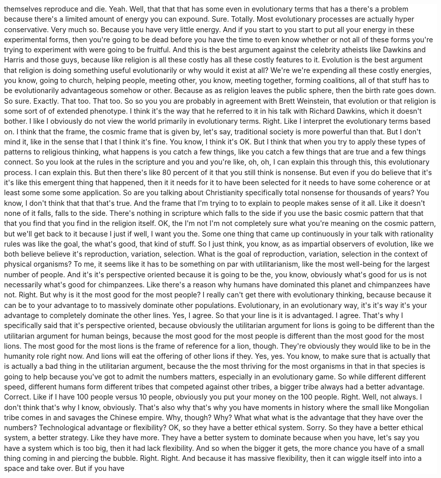 themselves reproduce and die. Yeah. Well, that that that has some even in evolutionary terms that has a there's a problem because there's a limited amount of energy you can expound. Sure. Totally. Most evolutionary processes are actually hyper conservative. Very much so. Because you have very little energy. And if you start to you start to put all your energy in these experimental forms, then you're going to be dead before you have the time to even know whether or not all of these forms you're trying to experiment with were going to be fruitful. And this is the best argument against the celebrity atheists like Dawkins and Harris and those guys, because like religion is all these costly has all these costly features to it. Evolution is the best argument that religion is doing something useful evolutionarily or why would it exist at all? We're we're expending all these costly energies, you know, going to church, helping people, meeting other, you know, meeting together, forming coalitions, all of that stuff has to be evolutionarily advantageous somehow or other. Because as as religion leaves the public sphere, then the birth rate goes down. So sure. Exactly. That too. That too. So so you you are probably in agreement with Brett Weinstein, that evolution or that religion is some sort of of extended phenotype. I think it's the way that he referred to it in his talk with Richard Dawkins, which it doesn't bother. I like I obviously do not view the world primarily in evolutionary terms. Right. Like I interpret the evolutionary terms based on. I think that the frame, the cosmic frame that is given by, let's say, traditional society is more powerful than that. But I don't mind it, like in the sense that I that I think it's fine. You know, I think it's OK. But I think that when you try to apply these types of patterns to religious thinking, what happens is you catch a few things, like you catch a few things that are true and a few things connect. So you look at the rules in the scripture and you and you're like, oh, oh, I can explain this through this, this evolutionary process. I can explain this. But then there's like 80 percent of it that you still think is nonsense. But even if you do believe that it's it's like this emergent thing that happened, then it it needs for it to have been selected for it needs to have some coherence or at least some some some application. So are you talking about Christianity specifically total nonsense for thousands of years? You know, I don't think that that that's true. And the frame that I'm trying to to explain to people makes sense of it all. Like it doesn't none of it falls, falls to the side. There's nothing in scripture which falls to the side if you use the basic cosmic pattern that that that you find that you find in the religion itself. OK, the I'm not I'm not completely sure what you're meaning on the cosmic pattern, but we'll get back to it because I just if well, I want you the. Some one thing that came up continuously in your talk with rationality rules was like the goal, the what's good, that kind of stuff. So I just think, you know, as as impartial observers of evolution, like we both believe believe it's reproduction, variation, selection. What is the goal of reproduction, variation, selection in the context of physical organisms? To me, it seems like it has to be something on par with utilitarianism, like the most well-being for the largest number of people. And it's it's perspective oriented because it is going to be the, you know, obviously what's good for us is not necessarily what's good for chimpanzees. Like there's a reason why humans have dominated this planet and chimpanzees have not. Right. But why is it the most good for the most people? I really can't get there with evolutionary thinking, because because it can be to your advantage to to massively dominate other populations. Evolutionary, in an evolutionary way, it's it's way it's your advantage to completely dominate the other lines. Yes, I agree. So that your line is it is advantaged. I agree. That's why I specifically said that it's perspective oriented, because obviously the utilitarian argument for lions is going to be different than the utilitarian argument for human beings, because the most good for the most people is different than the most good for the most lions. The most good for the most lions is the frame of reference for a lion, though. They're obviously they would like to be in the humanity role right now. And lions will eat the offering of other lions if they. Yes, yes. You know, to make sure that is actually that is actually a bad thing in the utilitarian argument, because the the most thriving for the most organisms in that in that species is going to help because you've got to admit the numbers matters, especially in an evolutionary game. So while different different speed, different humans form different tribes that competed against other tribes, a bigger tribe always had a better advantage. Correct. Like if I have 100 people versus 10 people, obviously you put your money on the 100 people. Right. Well, not always. I don't think that's why I know, obviously. That's also why that's why you have moments in history where the small like Mongolian tribe comes in and savages the Chinese empire. Why, though? Why? What what what is the advantage that they have over the numbers? Technological advantage or flexibility? OK, so they have a better ethical system. Sorry. So they have a better ethical system, a better strategy. Like they have more. They have a better system to dominate because when you have, let's say you have a system which is too big, then it had lack flexibility. And so when the bigger it gets, the more chance you have of a small thing coming in and piercing the bubble. Right. Right. And because it has massive flexibility, then it can wiggle itself into into a space and take over. But if you have